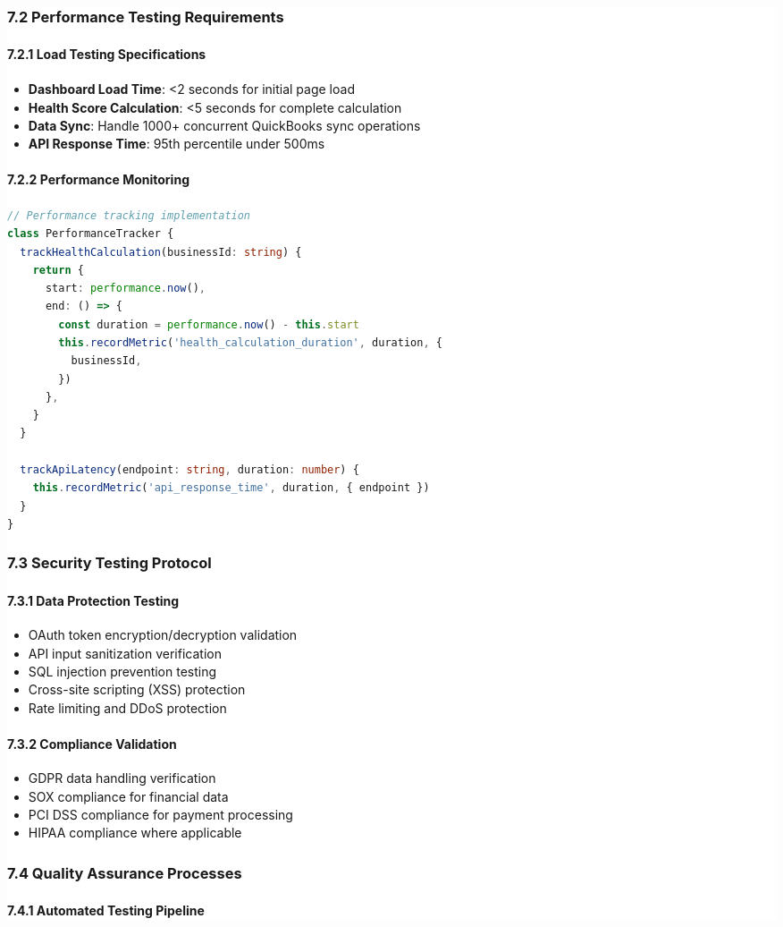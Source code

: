 ### 7.2 Performance Testing Requirements

#### 7.2.1 Load Testing Specifications

- **Dashboard Load Time**: <2 seconds for initial page load
- **Health Score Calculation**: <5 seconds for complete calculation
- **Data Sync**: Handle 1000+ concurrent QuickBooks sync operations
- **API Response Time**: 95th percentile under 500ms

#### 7.2.2 Performance Monitoring

```typescript
// Performance tracking implementation
class PerformanceTracker {
  trackHealthCalculation(businessId: string) {
    return {
      start: performance.now(),
      end: () => {
        const duration = performance.now() - this.start
        this.recordMetric('health_calculation_duration', duration, {
          businessId,
        })
      },
    }
  }

  trackApiLatency(endpoint: string, duration: number) {
    this.recordMetric('api_response_time', duration, { endpoint })
  }
}
```

### 7.3 Security Testing Protocol

#### 7.3.1 Data Protection Testing

- OAuth token encryption/decryption validation
- API input sanitization verification
- SQL injection prevention testing
- Cross-site scripting (XSS) protection
- Rate limiting and DDoS protection

#### 7.3.2 Compliance Validation

- GDPR data handling verification
- SOX compliance for financial data
- PCI DSS compliance for payment processing
- HIPAA compliance where applicable

### 7.4 Quality Assurance Processes

#### 7.4.1 Automated Testing Pipeline

